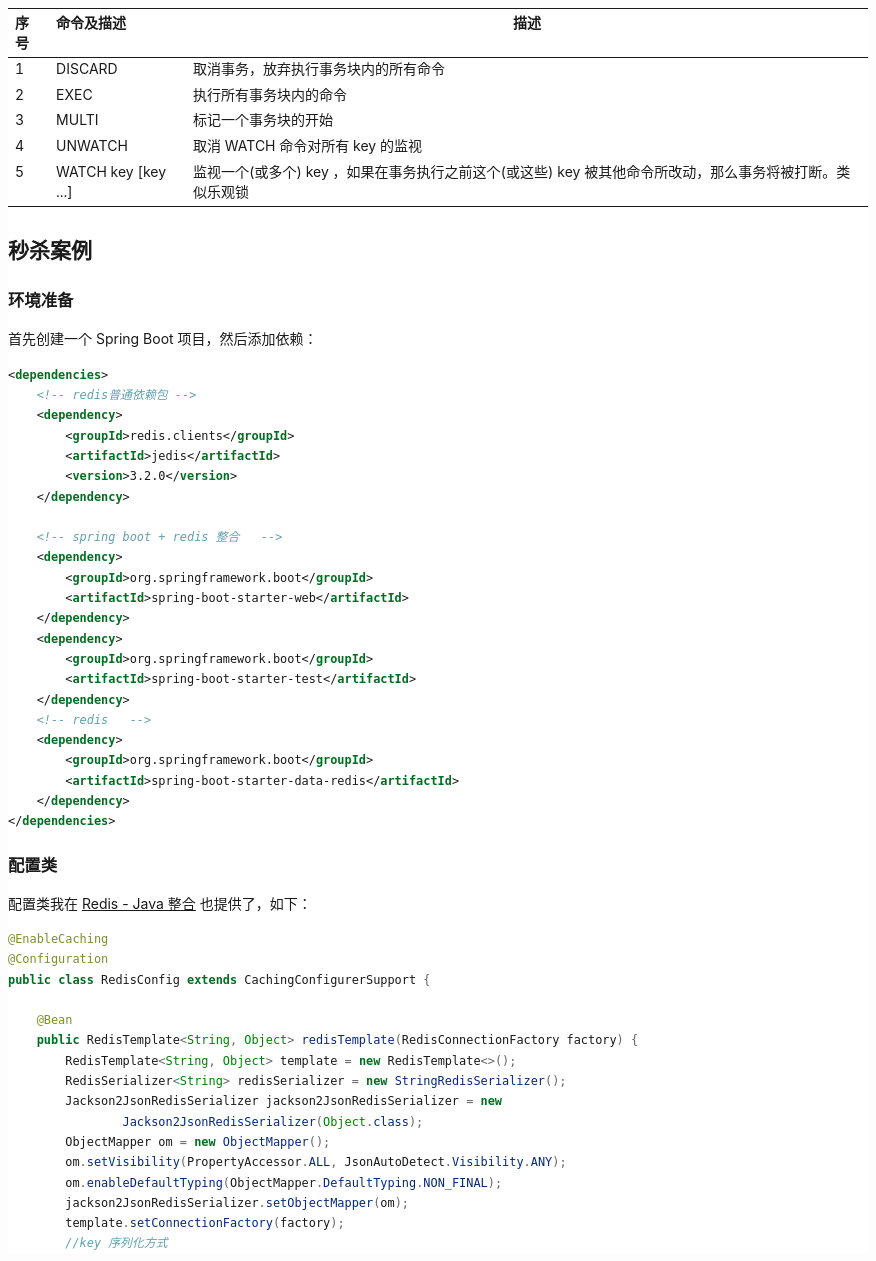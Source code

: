 | 序号 | 命令及描述          | 描述                                                         |
| :--- | :------------------ | ------------------------------------------------------------ |
| 1    | DISCARD             | 取消事务，放弃执行事务块内的所有命令                         |
| 2    | EXEC                | 执行所有事务块内的命令                                       |
| 3    | MULTI               | 标记一个事务块的开始                                         |
| 4    | UNWATCH             | 取消 WATCH 命令对所有 key 的监视                             |
| 5    | WATCH key [key ...] | 监视一个(或多个) key ，如果在事务执行之前这个(或这些) key 被其他命令所改动，那么事务将被打断。类似乐观锁 |

## 秒杀案例

### 环境准备

首先创建一个 Spring Boot 项目，然后添加依赖：

```xml
<dependencies>
    <!-- redis普通依赖包 -->
    <dependency>
        <groupId>redis.clients</groupId>
        <artifactId>jedis</artifactId>
        <version>3.2.0</version>
    </dependency>

    <!-- spring boot + redis 整合   -->
    <dependency>
        <groupId>org.springframework.boot</groupId>
        <artifactId>spring-boot-starter-web</artifactId>
    </dependency>
    <dependency>
        <groupId>org.springframework.boot</groupId>
        <artifactId>spring-boot-starter-test</artifactId>
    </dependency>
    <!-- redis   -->
    <dependency>
        <groupId>org.springframework.boot</groupId>
        <artifactId>spring-boot-starter-data-redis</artifactId>
    </dependency>
</dependencies>
```

### 配置类

配置类我在 [Redis - Java 整合](/redis/java/) 也提供了，如下：

```java
@EnableCaching
@Configuration
public class RedisConfig extends CachingConfigurerSupport {
   
    @Bean
    public RedisTemplate<String, Object> redisTemplate(RedisConnectionFactory factory) {
        RedisTemplate<String, Object> template = new RedisTemplate<>();
        RedisSerializer<String> redisSerializer = new StringRedisSerializer();
        Jackson2JsonRedisSerializer jackson2JsonRedisSerializer = new
                Jackson2JsonRedisSerializer(Object.class);
        ObjectMapper om = new ObjectMapper();
        om.setVisibility(PropertyAccessor.ALL, JsonAutoDetect.Visibility.ANY);
        om.enableDefaultTyping(ObjectMapper.DefaultTyping.NON_FINAL);
        jackson2JsonRedisSerializer.setObjectMapper(om);
        template.setConnectionFactory(factory);
        //key 序列化方式
```